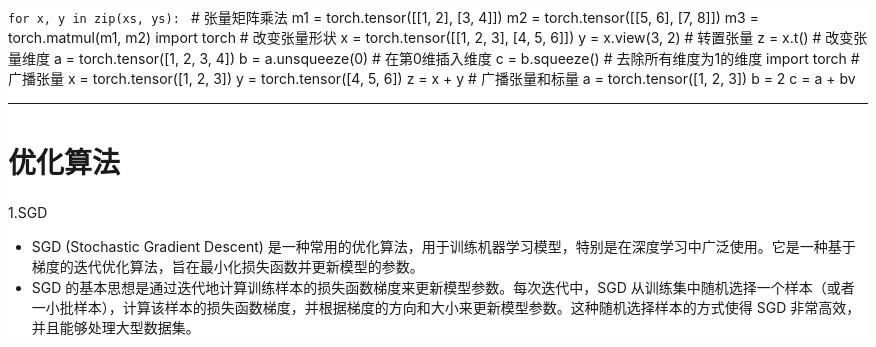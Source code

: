 ```for x, y in zip(xs, ys): ```
    # 张量矩阵乘法
    m1 = torch.tensor([[1, 2], [3, 4]])
    m2 = torch.tensor([[5, 6], [7, 8]])
    m3 = torch.matmul(m1, m2)
    import torch
    # 改变张量形状
    x = torch.tensor([[1, 2, 3], [4, 5, 6]])
    y = x.view(3, 2)
    # 转置张量
    z = x.t()
    # 改变张量维度
    a = torch.tensor([1, 2, 3, 4])
    b = a.unsqueeze(0)  # 在第0维插入维度
    c = b.squeeze()  # 去除所有维度为1的维度
    import torch
    # 广播张量
    x = torch.tensor([1, 2, 3])
    y = torch.tensor([4, 5, 6])
    z = x + y
    # 广播张量和标量
    a = torch.tensor([1, 2, 3])
    b = 2
    c = a + bv

***
# 优化算法
1.SGD
* SGD (Stochastic Gradient Descent) 是一种常用的优化算法，用于训练机器学习模型，特别是在深度学习中广泛使用。它是一种基于梯度的迭代优化算法，旨在最小化损失函数并更新模型的参数。
* SGD 的基本思想是通过迭代地计算训练样本的损失函数梯度来更新模型参数。每次迭代中，SGD 从训练集中随机选择一个样本（或者一小批样本），计算该样本的损失函数梯度，并根据梯度的方向和大小来更新模型参数。这种随机选择样本的方式使得 SGD 非常高效，并且能够处理大型数据集。